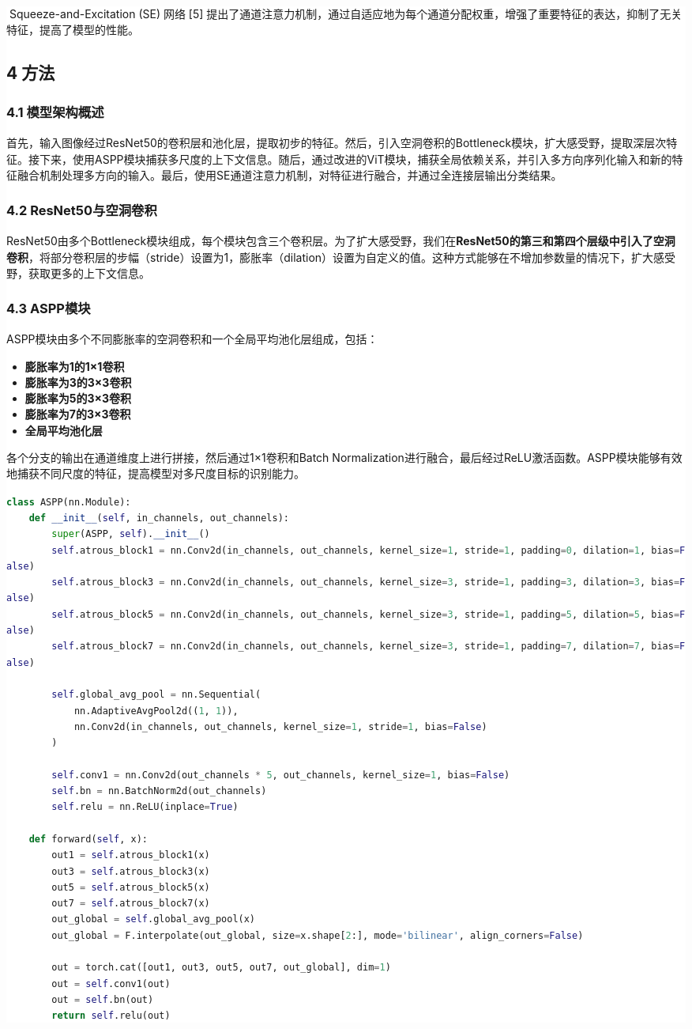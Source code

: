 ​	Squeeze-and-Excitation (SE) 网络 [5] 提出了通道注意力机制，通过自适应地为每个通道分配权重，增强了重要特征的表达，抑制了无关特征，提高了模型的性能。

## 4 方法

### 4.1 模型架构概述

​	首先，输入图像经过ResNet50的卷积层和池化层，提取初步的特征。然后，引入空洞卷积的Bottleneck模块，扩大感受野，提取深层次特征。接下来，使用ASPP模块捕获多尺度的上下文信息。随后，通过改进的ViT模块，捕获全局依赖关系，并引入多方向序列化输入和新的特征融合机制处理多方向的输入。最后，使用SE通道注意力机制，对特征进行融合，并通过全连接层输出分类结果。

### 4.2 ResNet50与空洞卷积

​	ResNet50由多个Bottleneck模块组成，每个模块包含三个卷积层。为了扩大感受野，我们在**ResNet50的第三和第四个层级中引入了空洞卷积**，将部分卷积层的步幅（stride）设置为1，膨胀率（dilation）设置为自定义的值。这种方式能够在不增加参数量的情况下，扩大感受野，获取更多的上下文信息。

### 4.3 ASPP模块

ASPP模块由多个不同膨胀率的空洞卷积和一个全局平均池化层组成，包括：

- **膨胀率为1的1×1卷积**
- **膨胀率为3的3×3卷积**
- **膨胀率为5的3×3卷积**
- **膨胀率为7的3×3卷积**
- **全局平均池化层**

各个分支的输出在通道维度上进行拼接，然后通过1×1卷积和Batch Normalization进行融合，最后经过ReLU激活函数。ASPP模块能够有效地捕获不同尺度的特征，提高模型对多尺度目标的识别能力。

```python
class ASPP(nn.Module):
    def __init__(self, in_channels, out_channels):
        super(ASPP, self).__init__()
        self.atrous_block1 = nn.Conv2d(in_channels, out_channels, kernel_size=1, stride=1, padding=0, dilation=1, bias=False)
        self.atrous_block3 = nn.Conv2d(in_channels, out_channels, kernel_size=3, stride=1, padding=3, dilation=3, bias=False)
        self.atrous_block5 = nn.Conv2d(in_channels, out_channels, kernel_size=3, stride=1, padding=5, dilation=5, bias=False)
        self.atrous_block7 = nn.Conv2d(in_channels, out_channels, kernel_size=3, stride=1, padding=7, dilation=7, bias=False)

        self.global_avg_pool = nn.Sequential(
            nn.AdaptiveAvgPool2d((1, 1)),
            nn.Conv2d(in_channels, out_channels, kernel_size=1, stride=1, bias=False)
        )

        self.conv1 = nn.Conv2d(out_channels * 5, out_channels, kernel_size=1, bias=False)
        self.bn = nn.BatchNorm2d(out_channels)
        self.relu = nn.ReLU(inplace=True)

    def forward(self, x):
        out1 = self.atrous_block1(x)
        out3 = self.atrous_block3(x)
        out5 = self.atrous_block5(x)
        out7 = self.atrous_block7(x)
        out_global = self.global_avg_pool(x)
        out_global = F.interpolate(out_global, size=x.shape[2:], mode='bilinear', align_corners=False)

        out = torch.cat([out1, out3, out5, out7, out_global], dim=1)
        out = self.conv1(out)
        out = self.bn(out)
        return self.relu(out)
```
